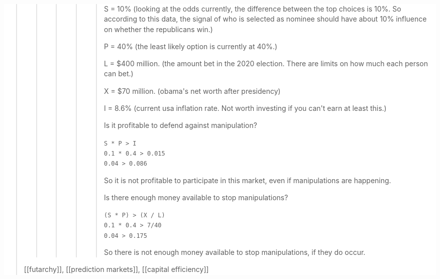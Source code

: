 >>>>>
>>>>>S = 10% (looking at the odds currently, the difference between the top choices is 10%. So according to this data, the signal of who is selected as nominee should have about 10% influence on whether the republicans win.)
>>>>>
>>>>>P = 40% (the least likely option is currently at 40%.)
>>>>>
>>>>>L = $400 million. (the amount bet in the 2020 election. There are limits on how much each person can bet.)
>>>>>
>>>>>X = $70 million. (obama's net worth after presidency)
>>>>>
>>>>>I = 8.6% (current usa inflation rate. Not worth investing if you can't earn at least this.)
>>>>>
>>>>>Is it profitable to defend against manipulation?
>>>>>```
>>>>>S * P > I
>>>>>0.1 * 0.4 > 0.015
>>>>>0.04 > 0.086
>>>>>```
>>>>>
>>>>>So it is not profitable to participate in this market, even if manipulations are happening.
>>>>>
>>>>>Is there enough money available to stop manipulations?
>>>>>```
>>>>>(S * P) > (X / L)
>>>>>0.1 * 0.4 > 7/40
>>>>>0.04 > 0.175
>>>>>```
>>>>>
>>>>>So there is not enough money available to stop manipulations, if they do occur.
>>>>
>>>
>>
>
>[[futarchy]], [[prediction markets]], [[capital efficiency]]
